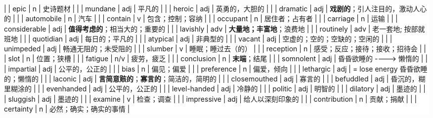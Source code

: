 | | epic | n       | 史诗题材 |
| | mundane | adj | 平凡的 |
| | heroic | adj | 英勇的，大胆的 |
| | dramatic | adj | **戏剧的**；引人注目的，激动人心的 |
| | automobile | n | 汽车 |
| | contain | v | 包含；控制；容纳 |
| | occupant | n | 居住者；占有者 |
| | carriage | n | 运输 |
| | considerable | adj | **值得考虑的**；相当大的；重要的 |
| | lavishly | adv | **大量地；丰富地**；浪费地 |
| | routinely | adv | 老一套地; 按部就班地 |
| | quotidian          | adj | 每日的；平凡的 |
| | atypical | adj | 非典型的 |
| | vacant | adj | 空虚的；空的；空缺的；空闲的 |
| | unimpeded | adj | 畅通无阻的；未受阻的 |
| | slumber | v | 睡眠；睡过去（的） |
| | reception | n | 感受；反应；接待；接收；招待会 |
| | slot | n | 位置；狭槽 |
| | fatigue | n/v | 疲劳，疲乏 |
| | conclusion         | n | **末端**；结尾 |
| | somnolent | adj | 昏昏欲睡的   ---->  懒惰的 |
| | impartial | adj | 公平的，公正的 |
| | bias | n | 偏见；偏爱 |
| | preference | n | 偏爱，倾向 |
| | lethargic | adj | = lose energy     昏昏欲睡的；懒惰的 |
| | laconic | adj | **言简意赅的**；**寡言的**；简洁的，简明的 |
| | closemouthed | adj | 寡言的 |
| | befuddled | adj | 昏沉的，糊里糊涂的 |
| | evenhanded | adj | 公平的，公正的 |
| | level-handed | adj | 冷静的 |
| | politic | adj | 明智的 |
| | dilatory | adj | 墨迹的 |
| | sluggish | adj | 墨迹的 |
| | examine | v | 检查；调查 |
| | impressive | adj | 给人以深刻印象的 |
| | contribution | n | 贡献；捐献 |
| | certainty | n | 必然；确实；确实的事情 |